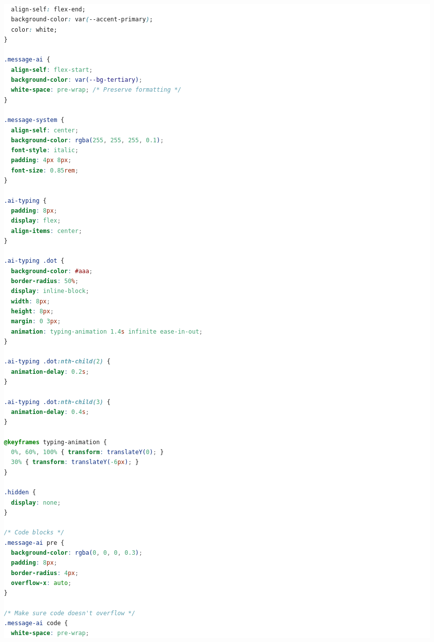 ```css
  align-self: flex-end;
  background-color: var(--accent-primary);
  color: white;
}

.message-ai {
  align-self: flex-start;
  background-color: var(--bg-tertiary);
  white-space: pre-wrap; /* Preserve formatting */
}

.message-system {
  align-self: center;
  background-color: rgba(255, 255, 255, 0.1);
  font-style: italic;
  padding: 4px 8px;
  font-size: 0.85rem;
}

.ai-typing {
  padding: 8px;
  display: flex;
  align-items: center;
}

.ai-typing .dot {
  background-color: #aaa;
  border-radius: 50%;
  display: inline-block;
  width: 8px;
  height: 8px;
  margin: 0 3px;
  animation: typing-animation 1.4s infinite ease-in-out;
}

.ai-typing .dot:nth-child(2) {
  animation-delay: 0.2s;
}

.ai-typing .dot:nth-child(3) {
  animation-delay: 0.4s;
}

@keyframes typing-animation {
  0%, 60%, 100% { transform: translateY(0); }
  30% { transform: translateY(-6px); }
}

.hidden {
  display: none;
}

/* Code blocks */
.message-ai pre {
  background-color: rgba(0, 0, 0, 0.3);
  padding: 8px;
  border-radius: 4px;
  overflow-x: auto;
}

/* Make sure code doesn't overflow */
.message-ai code {
  white-space: pre-wrap;
```